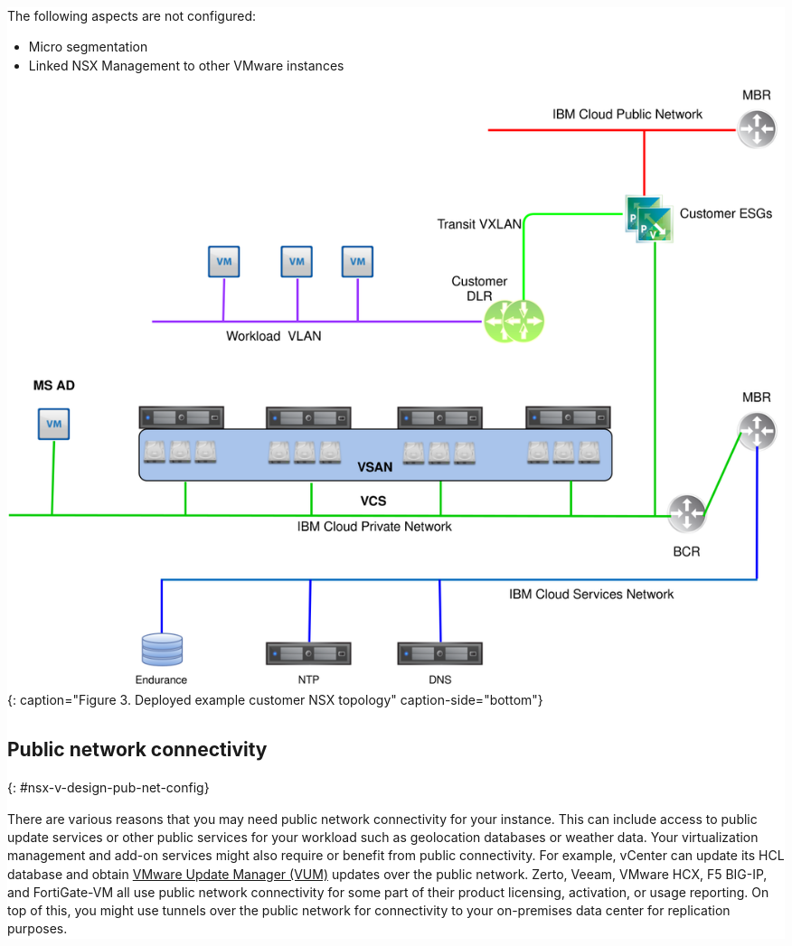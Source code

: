 The following aspects are not configured:

* Micro segmentation
* Linked NSX Management to other VMware instances

![Deployed Example Customer NSX topology](../../images/vcsv4radiagrams-ra-vcs-nsx-topology-customer-example.svg "Deployed Example Customer NSX topology"){: caption="Figure 3. Deployed example customer NSX topology" caption-side="bottom"}

## Public network connectivity
{: #nsx-v-design-pub-net-config}

There are various reasons that you may need public network connectivity for your instance. This can include access to public update services or other public services for your workload such as geolocation databases or weather data. Your virtualization management and add-on services might also require or benefit from public connectivity. For example, vCenter can update its HCL database and obtain [VMware Update Manager (VUM)](/docs/vmwaresolutions?topic=vmwaresolutions-vum-intro) updates over the public network. Zerto, Veeam, VMware HCX, F5 BIG-IP, and FortiGate-VM all use public network connectivity for some part of their product licensing, activation, or usage reporting. On top of this, you might use tunnels over the public network for connectivity to your on-premises data center for replication purposes.
